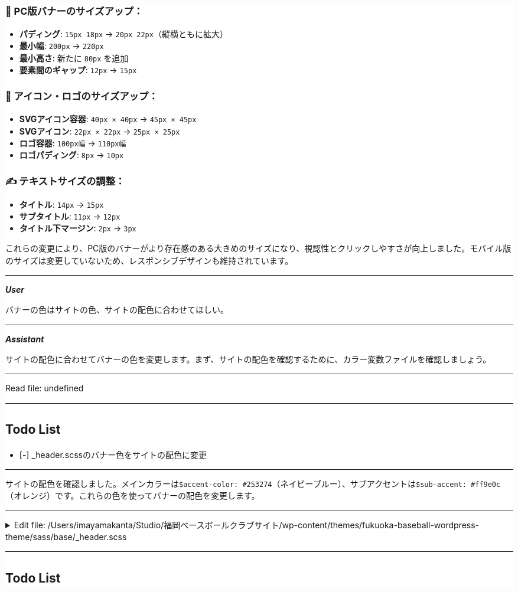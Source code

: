 ### 📏 PC版バナーのサイズアップ：
- **パディング**: `15px 18px` → `20px 22px`（縦横ともに拡大）
- **最小幅**: `200px` → `220px`
- **最小高さ**: 新たに `80px` を追加
- **要素間のギャップ**: `12px` → `15px`

### 🎯 アイコン・ロゴのサイズアップ：
- **SVGアイコン容器**: `40px × 40px` → `45px × 45px`
- **SVGアイコン**: `22px × 22px` → `25px × 25px`
- **ロゴ容器**: `100px幅` → `110px幅`
- **ロゴパディング**: `8px` → `10px`

### ✍️ テキストサイズの調整：
- **タイトル**: `14px` → `15px`
- **サブタイトル**: `11px` → `12px`
- **タイトル下マージン**: `2px` → `3px`

これらの変更により、PC版のバナーがより存在感のある大きめのサイズになり、視認性とクリックしやすさが向上しました。モバイル版のサイズは変更していないため、レスポンシブデザインも維持されています。

---

_**User**_

バナーの色はサイトの色、サイトの配色に合わせてほしい。

---

_**Assistant**_

サイトの配色に合わせてバナーの色を変更します。まず、サイトの配色を確認するために、カラー変数ファイルを確認しましょう。

---

Read file: undefined

---

## Todo List

- [-] _header.scssのバナー色をサイトの配色に変更

---

サイトの配色を確認しました。メインカラーは`$accent-color: #253274`（ネイビーブルー）、サブアクセントは`$sub-accent: #ff9e0c`（オレンジ）です。これらの色を使ってバナーの配色を変更します。

---

<details><summary>Edit file: /Users/imayamakanta/Studio/福岡ベースボールクラブサイト/wp-content/themes/fukuoka-baseball-wordpress-theme/sass/base/_header.scss</summary></details>

---

## Todo List
